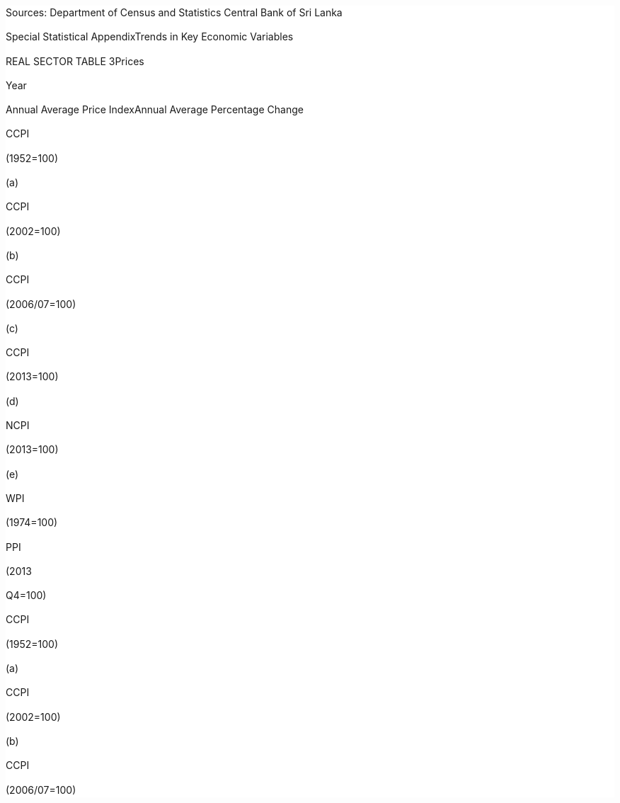 Sources: Department of Census and Statistics Central Bank of Sri Lanka

Special Statistical AppendixTrends in Key Economic Variables

REAL SECTOR TABLE 3Prices

Year

Annual Average Price IndexAnnual Average Percentage Change

CCPI

(1952=100)

(a)

CCPI

(2002=100)

(b)

CCPI

(2006/07=100)

(c)

CCPI

(2013=100)

(d)

NCPI

(2013=100)

(e)

WPI

(1974=100)

PPI

(2013

Q4=100)

CCPI

(1952=100)

(a)

CCPI

(2002=100)

(b)

CCPI

(2006/07=100)
